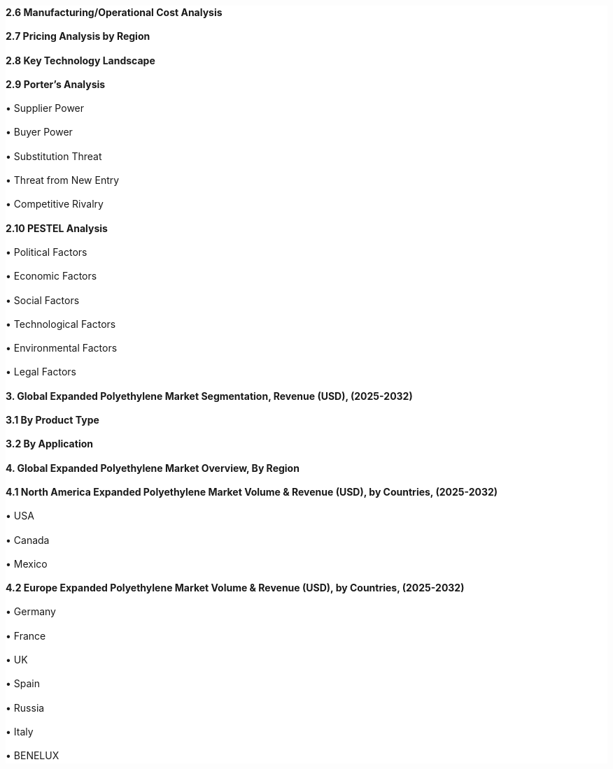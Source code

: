 <strong>2.6 Manufacturing/Operational Cost Analysis</strong>

<strong>2.7 Pricing Analysis by Region</strong>

<strong>2.8 Key Technology Landscape</strong>

<strong>2.9 Porter’s Analysis</strong>

• Supplier Power

• Buyer Power

• Substitution Threat

• Threat from New Entry

• Competitive Rivalry

<strong>2.10 PESTEL Analysis</strong>

• Political Factors

• Economic Factors

• Social Factors

• Technological Factors

• Environmental Factors

• Legal Factors

<strong>3. Global Expanded Polyethylene Market Segmentation, Revenue (USD), (2025-2032)</strong>

<strong>3.1 By Product Type</strong>

<strong>3.2 By Application</strong>

<strong>4. Global Expanded Polyethylene Market Overview, By Region</strong>

<strong>4.1 North America Expanded Polyethylene Market Volume &amp; Revenue (USD), by Countries, (2025-2032)</strong>

• USA

• Canada

• Mexico

<strong>4.2 Europe Expanded Polyethylene Market Volume &amp; Revenue (USD), by Countries, (2025-2032)</strong>

• Germany

• France

• UK

• Spain

• Russia

• Italy

• BENELUX
